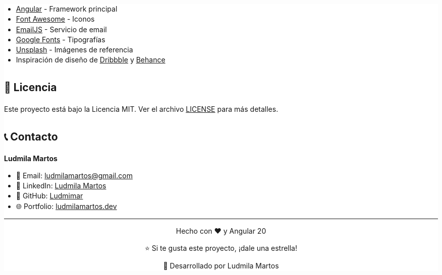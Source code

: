 - [Angular](https://angular.io/) - Framework principal
- [Font Awesome](https://fontawesome.com/) - Iconos
- [EmailJS](https://www.emailjs.com/) - Servicio de email
- [Google Fonts](https://fonts.google.com/) - Tipografías
- [Unsplash](https://unsplash.com/) - Imágenes de referencia
- Inspiración de diseño de [Dribbble](https://dribbble.com/) y [Behance](https://behance.net/)

## 📄 Licencia

Este proyecto está bajo la Licencia MIT. Ver el archivo [LICENSE](LICENSE) para más detalles.

## 📞 Contacto

**Ludmila Martos**
- 📧 Email: [ludmilamartos@gmail.com](mailto:ludmilamartos@gmail.com)
- 💼 LinkedIn: [Ludmila Martos](https://www.linkedin.com/in/ludmimar89/)
- 🐙 GitHub: [Ludmimar](https://github.com/Ludmimar)
- 🌐 Portfolio: [ludmilamartos.dev](https://ludmilamartos.dev)

---

<div align="center">
  <p>Hecho con ❤️ y Angular 20</p>
  <p>⭐ Si te gusta este proyecto, ¡dale una estrella!</p>
  <p>🚀 Desarrollado por Ludmila Martos</p>
</div>
